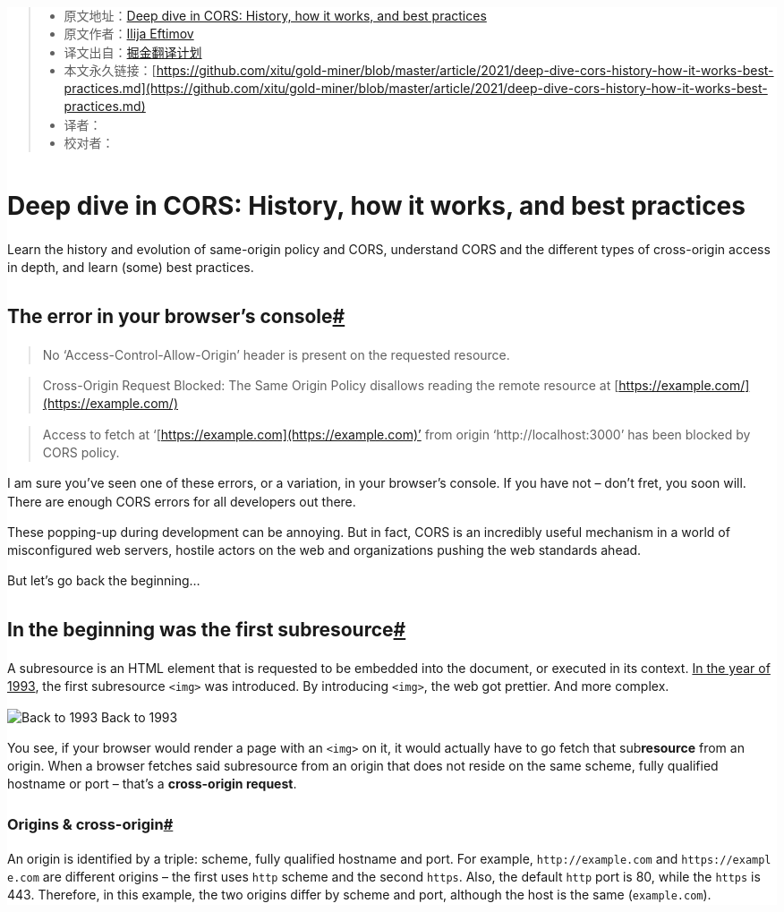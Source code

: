 > * 原文地址：[Deep dive in CORS: History, how it works, and best practices](https://ieftimov.com/post/deep-dive-cors-history-how-it-works-best-practices/)
> * 原文作者：[Ilija Eftimov](https://ieftimov.com/)
> * 译文出自：[掘金翻译计划](https://github.com/xitu/gold-miner)
> * 本文永久链接：[https://github.com/xitu/gold-miner/blob/master/article/2021/deep-dive-cors-history-how-it-works-best-practices.md](https://github.com/xitu/gold-miner/blob/master/article/2021/deep-dive-cors-history-how-it-works-best-practices.md)
> * 译者：
> * 校对者：

# Deep dive in CORS: History, how it works, and best practices

Learn the history and evolution of same-origin policy and CORS, understand CORS and the different types of cross-origin access in depth, and learn (some) best practices.

## The error in your browser’s console[#](#the-error-in-your-browsers-console)

> No ‘Access-Control-Allow-Origin’ header is present on the requested resource.

> Cross-Origin Request Blocked: The Same Origin Policy disallows reading the remote resource at [https://example.com/](https://example.com/)

> Access to fetch at ‘[https://example.com](https://example.com)’ from origin ‘http://localhost:3000’ has been blocked by CORS policy.

I am sure you’ve seen one of these errors, or a variation, in your browser’s console. If you have not – don’t fret, you soon will. There are enough CORS errors for all developers out there.

These popping-up during development can be annoying. But in fact, CORS is an incredibly useful mechanism in a world of misconfigured web servers, hostile actors on the web and organizations pushing the web standards ahead.

But let’s go back the beginning…

## In the beginning was the first subresource[#](#in-the-beginning-was-the-first-subresource)

A subresource is an HTML element that is requested to be embedded into the document, or executed in its context. [In the year of 1993](http://1997.webhistory.org/www.lists/www-talk.1993q1/0182.html), the first subresource `<img>` was introduced. By introducing `<img>`, the web got prettier. And more complex.

![Back to 1993](/back-to-the-origin-with-cors/meet-img.png) Back to 1993

You see, if your browser would render a page with an `<img>` on it, it would actually have to go fetch that sub**resource** from an origin. When a browser fetches said subresource from an origin that does not reside on the same scheme, fully qualified hostname or port – that’s a **cross-origin request**.

### Origins & cross-origin[#](#origins--cross-origin)

An origin is identified by a triple: scheme, fully qualified hostname and port. For example, `http://example.com` and `https://example.com` are different origins – the first uses `http` scheme and the second `https`. Also, the default `http` port is 80, while the `https` is 443. Therefore, in this example, the two origins differ by scheme and port, although the host is the same (`example.com`).
